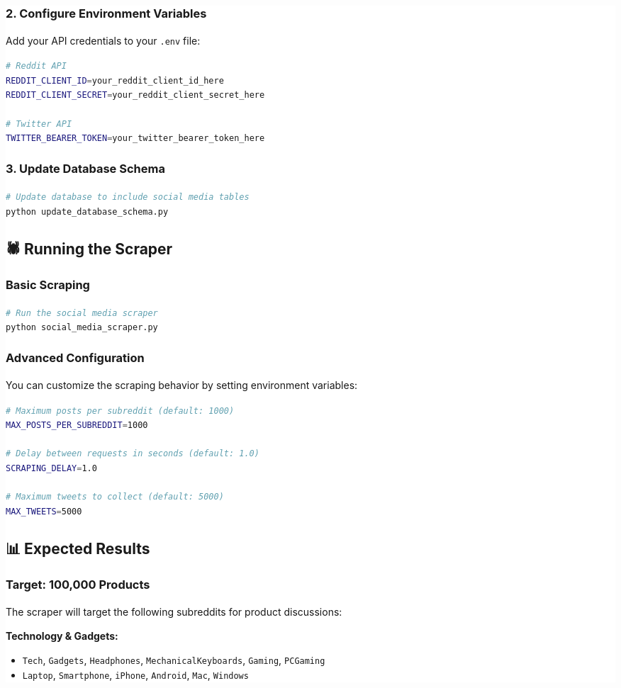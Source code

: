 ### 2. Configure Environment Variables

Add your API credentials to your `.env` file:

```bash
# Reddit API
REDDIT_CLIENT_ID=your_reddit_client_id_here
REDDIT_CLIENT_SECRET=your_reddit_client_secret_here

# Twitter API
TWITTER_BEARER_TOKEN=your_twitter_bearer_token_here
```

### 3. Update Database Schema

```bash
# Update database to include social media tables
python update_database_schema.py
```

## 🕷️ Running the Scraper

### Basic Scraping

```bash
# Run the social media scraper
python social_media_scraper.py
```

### Advanced Configuration

You can customize the scraping behavior by setting environment variables:

```bash
# Maximum posts per subreddit (default: 1000)
MAX_POSTS_PER_SUBREDDIT=1000

# Delay between requests in seconds (default: 1.0)
SCRAPING_DELAY=1.0

# Maximum tweets to collect (default: 5000)
MAX_TWEETS=5000
```

## 📊 Expected Results

### Target: 100,000 Products

The scraper will target the following subreddits for product discussions:

**Technology & Gadgets:**
- `Tech`, `Gadgets`, `Headphones`, `MechanicalKeyboards`, `Gaming`, `PCGaming`
- `Laptop`, `Smartphone`, `iPhone`, `Android`, `Mac`, `Windows`
